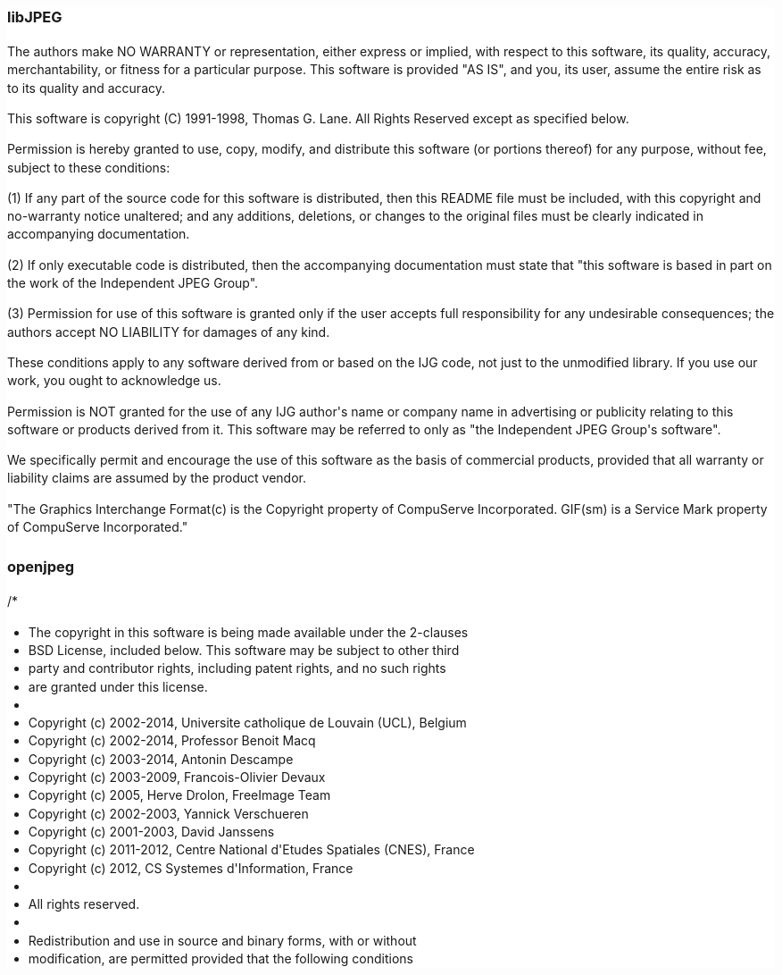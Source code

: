 

### libJPEG ###

The authors make NO WARRANTY or representation, either express or implied,
with respect to this software, its quality, accuracy, merchantability, or
fitness for a particular purpose.  This software is provided "AS IS", and you,
its user, assume the entire risk as to its quality and accuracy.

This software is copyright (C) 1991-1998, Thomas G. Lane.
All Rights Reserved except as specified below.

Permission is hereby granted to use, copy, modify, and distribute this
software (or portions thereof) for any purpose, without fee, subject to these
conditions:

(1) If any part of the source code for this software is distributed, then this
README file must be included, with this copyright and no-warranty notice
unaltered; and any additions, deletions, or changes to the original files
must be clearly indicated in accompanying documentation.

(2) If only executable code is distributed, then the accompanying
documentation must state that "this software is based in part on the work of
the Independent JPEG Group".

(3) Permission for use of this software is granted only if the user accepts
full responsibility for any undesirable consequences; the authors accept
NO LIABILITY for damages of any kind.

These conditions apply to any software derived from or based on the IJG code,
not just to the unmodified library.  If you use our work, you ought to
acknowledge us.

Permission is NOT granted for the use of any IJG author's name or company name
in advertising or publicity relating to this software or products derived from
it.  This software may be referred to only as "the Independent JPEG Group's
software".

We specifically permit and encourage the use of this software as the basis of
commercial products, provided that all warranty or liability claims are
assumed by the product vendor.

"The Graphics Interchange Format(c) is the Copyright property of
CompuServe Incorporated.  GIF(sm) is a Service Mark property of
CompuServe Incorporated."

### openjpeg ###

/*
 * The copyright in this software is being made available under the 2-clauses 
 * BSD License, included below. This software may be subject to other third 
 * party and contributor rights, including patent rights, and no such rights
 * are granted under this license.
 *
 * Copyright (c) 2002-2014, Universite catholique de Louvain (UCL), Belgium
 * Copyright (c) 2002-2014, Professor Benoit Macq
 * Copyright (c) 2003-2014, Antonin Descampe
 * Copyright (c) 2003-2009, Francois-Olivier Devaux
 * Copyright (c) 2005, Herve Drolon, FreeImage Team
 * Copyright (c) 2002-2003, Yannick Verschueren
 * Copyright (c) 2001-2003, David Janssens
 * Copyright (c) 2011-2012, Centre National d'Etudes Spatiales (CNES), France 
 * Copyright (c) 2012, CS Systemes d'Information, France
 *
 * All rights reserved.
 *
 * Redistribution and use in source and binary forms, with or without
 * modification, are permitted provided that the following conditions